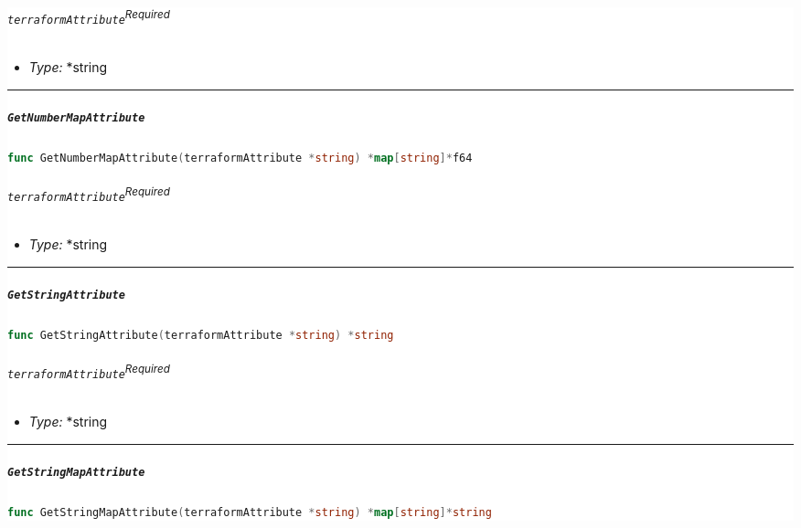 ###### `terraformAttribute`<sup>Required</sup> <a name="terraformAttribute" id="rhizo-co-terraform-provider-oci.dataSafeSetSecurityAssessmentBaseline.DataSafeSetSecurityAssessmentBaselineTimeoutsOutputReference.getNumberListAttribute.parameter.terraformAttribute"></a>

- *Type:* *string

---

##### `GetNumberMapAttribute` <a name="GetNumberMapAttribute" id="rhizo-co-terraform-provider-oci.dataSafeSetSecurityAssessmentBaseline.DataSafeSetSecurityAssessmentBaselineTimeoutsOutputReference.getNumberMapAttribute"></a>

```go
func GetNumberMapAttribute(terraformAttribute *string) *map[string]*f64
```

###### `terraformAttribute`<sup>Required</sup> <a name="terraformAttribute" id="rhizo-co-terraform-provider-oci.dataSafeSetSecurityAssessmentBaseline.DataSafeSetSecurityAssessmentBaselineTimeoutsOutputReference.getNumberMapAttribute.parameter.terraformAttribute"></a>

- *Type:* *string

---

##### `GetStringAttribute` <a name="GetStringAttribute" id="rhizo-co-terraform-provider-oci.dataSafeSetSecurityAssessmentBaseline.DataSafeSetSecurityAssessmentBaselineTimeoutsOutputReference.getStringAttribute"></a>

```go
func GetStringAttribute(terraformAttribute *string) *string
```

###### `terraformAttribute`<sup>Required</sup> <a name="terraformAttribute" id="rhizo-co-terraform-provider-oci.dataSafeSetSecurityAssessmentBaseline.DataSafeSetSecurityAssessmentBaselineTimeoutsOutputReference.getStringAttribute.parameter.terraformAttribute"></a>

- *Type:* *string

---

##### `GetStringMapAttribute` <a name="GetStringMapAttribute" id="rhizo-co-terraform-provider-oci.dataSafeSetSecurityAssessmentBaseline.DataSafeSetSecurityAssessmentBaselineTimeoutsOutputReference.getStringMapAttribute"></a>

```go
func GetStringMapAttribute(terraformAttribute *string) *map[string]*string
```
